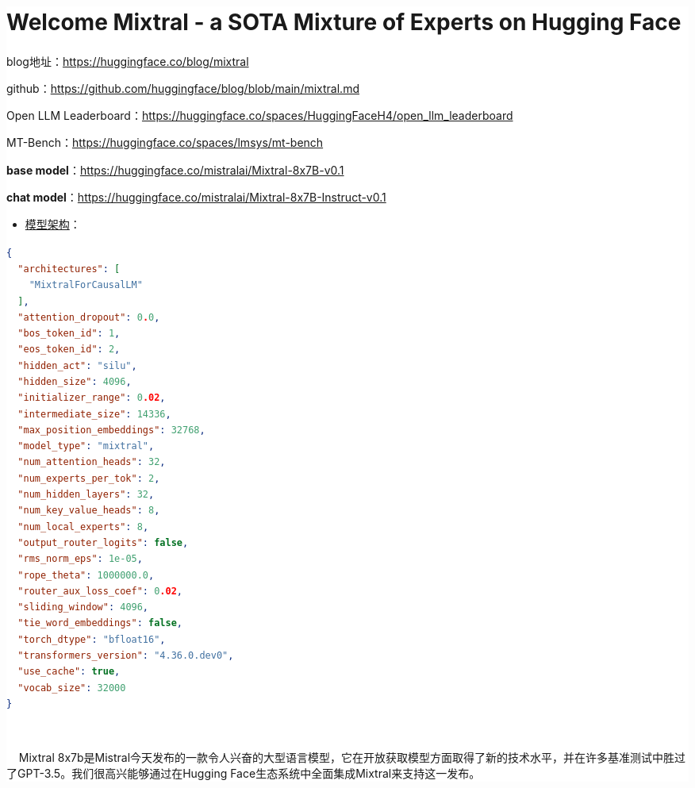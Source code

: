 # Welcome Mixtral - a SOTA Mixture of Experts on Hugging Face


blog地址：https://huggingface.co/blog/mixtral

github：https://github.com/huggingface/blog/blob/main/mixtral.md

Open LLM Leaderboard：https://huggingface.co/spaces/HuggingFaceH4/open_llm_leaderboard

MT-Bench：https://huggingface.co/spaces/lmsys/mt-bench

**base model**：https://huggingface.co/mistralai/Mixtral-8x7B-v0.1

**chat model**：https://huggingface.co/mistralai/Mixtral-8x7B-Instruct-v0.1


- [模型架构](https://huggingface.co/mistralai/Mixtral-8x7B-Instruct-v0.1/blob/main/config.json)：
```json
{
  "architectures": [
    "MixtralForCausalLM"
  ],
  "attention_dropout": 0.0,
  "bos_token_id": 1,
  "eos_token_id": 2,
  "hidden_act": "silu",
  "hidden_size": 4096,
  "initializer_range": 0.02,
  "intermediate_size": 14336,
  "max_position_embeddings": 32768,
  "model_type": "mixtral",
  "num_attention_heads": 32,
  "num_experts_per_tok": 2,
  "num_hidden_layers": 32,
  "num_key_value_heads": 8,
  "num_local_experts": 8,
  "output_router_logits": false,
  "rms_norm_eps": 1e-05,
  "rope_theta": 1000000.0,
  "router_aux_loss_coef": 0.02,
  "sliding_window": 4096,
  "tie_word_embeddings": false,
  "torch_dtype": "bfloat16",
  "transformers_version": "4.36.0.dev0",
  "use_cache": true,
  "vocab_size": 32000
}

```


<br>

&nbsp;&nbsp;&nbsp;&nbsp;Mixtral 8x7b是Mistral今天发布的一款令人兴奋的大型语言模型，它在开放获取模型方面取得了新的技术水平，并在许多基准测试中胜过了GPT-3.5。我们很高兴能够通过在Hugging Face生态系统中全面集成Mixtral来支持这一发布。
